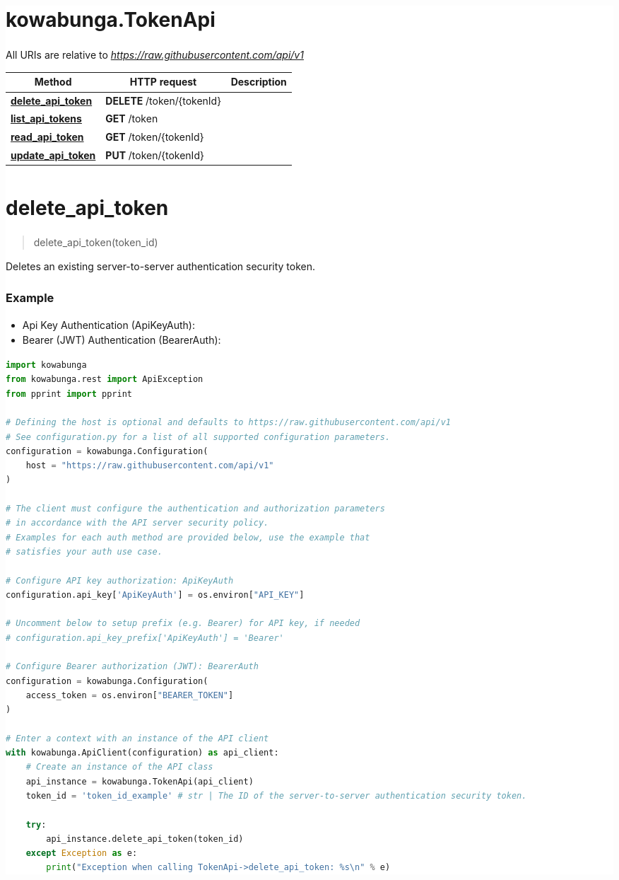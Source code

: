 # kowabunga.TokenApi

All URIs are relative to *https://raw.githubusercontent.com/api/v1*

Method | HTTP request | Description
------------- | ------------- | -------------
[**delete_api_token**](TokenApi.md#delete_api_token) | **DELETE** /token/{tokenId} | 
[**list_api_tokens**](TokenApi.md#list_api_tokens) | **GET** /token | 
[**read_api_token**](TokenApi.md#read_api_token) | **GET** /token/{tokenId} | 
[**update_api_token**](TokenApi.md#update_api_token) | **PUT** /token/{tokenId} | 


# **delete_api_token**
> delete_api_token(token_id)

Deletes an existing server-to-server authentication security token.

### Example

* Api Key Authentication (ApiKeyAuth):
* Bearer (JWT) Authentication (BearerAuth):

```python
import kowabunga
from kowabunga.rest import ApiException
from pprint import pprint

# Defining the host is optional and defaults to https://raw.githubusercontent.com/api/v1
# See configuration.py for a list of all supported configuration parameters.
configuration = kowabunga.Configuration(
    host = "https://raw.githubusercontent.com/api/v1"
)

# The client must configure the authentication and authorization parameters
# in accordance with the API server security policy.
# Examples for each auth method are provided below, use the example that
# satisfies your auth use case.

# Configure API key authorization: ApiKeyAuth
configuration.api_key['ApiKeyAuth'] = os.environ["API_KEY"]

# Uncomment below to setup prefix (e.g. Bearer) for API key, if needed
# configuration.api_key_prefix['ApiKeyAuth'] = 'Bearer'

# Configure Bearer authorization (JWT): BearerAuth
configuration = kowabunga.Configuration(
    access_token = os.environ["BEARER_TOKEN"]
)

# Enter a context with an instance of the API client
with kowabunga.ApiClient(configuration) as api_client:
    # Create an instance of the API class
    api_instance = kowabunga.TokenApi(api_client)
    token_id = 'token_id_example' # str | The ID of the server-to-server authentication security token.

    try:
        api_instance.delete_api_token(token_id)
    except Exception as e:
        print("Exception when calling TokenApi->delete_api_token: %s\n" % e)
```
